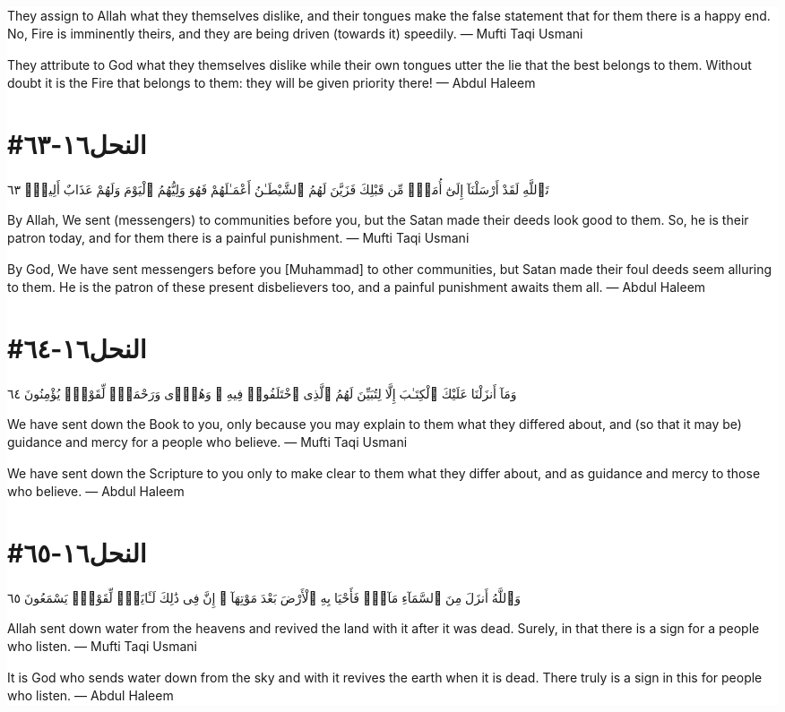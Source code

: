 They assign to Allah what they themselves dislike, and their tongues make the false statement that for them there is a happy end. No, Fire is imminently theirs, and they are being driven (towards it) speedily.
— Mufti Taqi Usmani


They attribute to God what they themselves dislike while their own tongues utter the lie that the best belongs to them. Without doubt it is the Fire that belongs to them: they will be given priority there!
— Abdul Haleem



# #النحل١٦-٦٣
تَٱللَّهِ لَقَدْ أَرْسَلْنَآ إِلَىٰٓ أُمَمٍۢ مِّن قَبْلِكَ فَزَيَّنَ لَهُمُ ٱلشَّيْطَـٰنُ أَعْمَـٰلَهُمْ فَهُوَ وَلِيُّهُمُ ٱلْيَوْمَ وَلَهُمْ عَذَابٌ أَلِيمٌۭ ٦٣

By Allah, We sent (messengers) to communities before you, but the Satan made their deeds look good to them. So, he is their patron today, and for them there is a painful punishment.
— Mufti Taqi Usmani


By God, We have sent messengers before you [Muhammad] to other communities, but Satan made their foul deeds seem alluring to them. He is the patron of these present disbelievers too, and a painful punishment awaits them all.
— Abdul Haleem



# #النحل١٦-٦٤
وَمَآ أَنزَلْنَا عَلَيْكَ ٱلْكِتَـٰبَ إِلَّا لِتُبَيِّنَ لَهُمُ ٱلَّذِى ٱخْتَلَفُوا۟ فِيهِ ۙ وَهُدًۭى وَرَحْمَةًۭ لِّقَوْمٍۢ يُؤْمِنُونَ ٦٤

We have sent down the Book to you, only because you may explain to them what they differed about, and (so that it may be) guidance and mercy for a people who believe.
— Mufti Taqi Usmani


We have sent down the Scripture to you only to make clear to them what they differ about, and as guidance and mercy to those who believe.
— Abdul Haleem



# #النحل١٦-٦٥
وَٱللَّهُ أَنزَلَ مِنَ ٱلسَّمَآءِ مَآءًۭ فَأَحْيَا بِهِ ٱلْأَرْضَ بَعْدَ مَوْتِهَآ ۚ إِنَّ فِى ذَٰلِكَ لَـَٔايَةًۭ لِّقَوْمٍۢ يَسْمَعُونَ ٦٥

Allah sent down water from the heavens and revived the land with it after it was dead. Surely, in that there is a sign for a people who listen.
— Mufti Taqi Usmani


It is God who sends water down from the sky and with it revives the earth when it is dead. There truly is a sign in this for people who listen.
— Abdul Haleem
